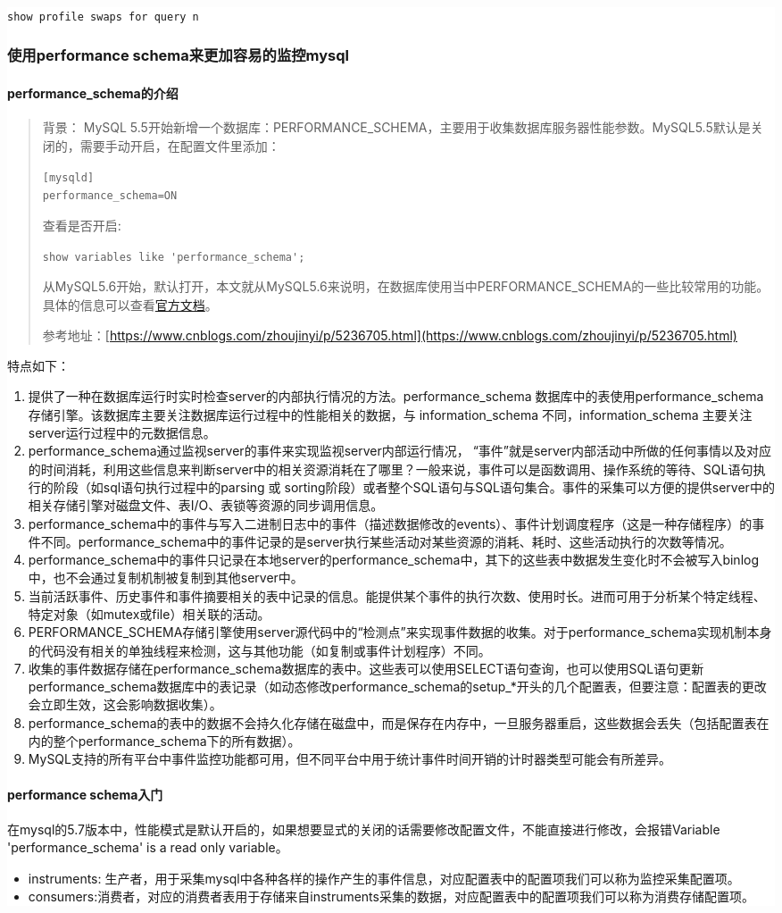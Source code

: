    ```mysql
   show profile swaps for query n
   ```

### 使用performance schema来更加容易的监控mysql

#### performance_schema的介绍

> 背景： MySQL 5.5开始新增一个数据库：PERFORMANCE_SCHEMA，主要用于收集数据库服务器性能参数。MySQL5.5默认是关闭的，需要手动开启，在配置文件里添加：
>
> ```mysql
> [mysqld]
> performance_schema=ON
> ```
>
> 查看是否开启:
>
> ```mysql
> show variables like 'performance_schema';
> ```
>
> 从MySQL5.6开始，默认打开，本文就从MySQL5.6来说明，在数据库使用当中PERFORMANCE_SCHEMA的一些比较常用的功能。具体的信息可以查看[官方文档](http://dev.mysql.com/doc/refman/5.6/en/performance-schema.html)。
>
> 参考地址：[https://www.cnblogs.com/zhoujinyi/p/5236705.html](https://www.cnblogs.com/zhoujinyi/p/5236705.html)

特点如下：

1. 提供了一种在数据库运行时实时检查server的内部执行情况的方法。performance_schema 数据库中的表使用performance_schema 存储引擎。该数据库主要关注数据库运行过程中的性能相关的数据，与 information_schema 不同，information_schema 主要关注server运行过程中的元数据信息。
2. performance_schema通过监视server的事件来实现监视server内部运行情况， “事件”就是server内部活动中所做的任何事情以及对应的时间消耗，利用这些信息来判断server中的相关资源消耗在了哪里？一般来说，事件可以是函数调用、操作系统的等待、SQL语句执行的阶段（如sql语句执行过程中的parsing 或 sorting阶段）或者整个SQL语句与SQL语句集合。事件的采集可以方便的提供server中的相关存储引擎对磁盘文件、表I/O、表锁等资源的同步调用信息。
3. performance_schema中的事件与写入二进制日志中的事件（描述数据修改的events）、事件计划调度程序（这是一种存储程序）的事件不同。performance_schema中的事件记录的是server执行某些活动对某些资源的消耗、耗时、这些活动执行的次数等情况。
4. performance_schema中的事件只记录在本地server的performance_schema中，其下的这些表中数据发生变化时不会被写入binlog中，也不会通过复制机制被复制到其他server中。
5. 当前活跃事件、历史事件和事件摘要相关的表中记录的信息。能提供某个事件的执行次数、使用时长。进而可用于分析某个特定线程、特定对象（如mutex或file）相关联的活动。
6. PERFORMANCE_SCHEMA存储引擎使用server源代码中的“检测点”来实现事件数据的收集。对于performance_schema实现机制本身的代码没有相关的单独线程来检测，这与其他功能（如复制或事件计划程序）不同。
7. 收集的事件数据存储在performance_schema数据库的表中。这些表可以使用SELECT语句查询，也可以使用SQL语句更新performance_schema数据库中的表记录（如动态修改performance_schema的setup_*开头的几个配置表，但要注意：配置表的更改会立即生效，这会影响数据收集）。
8. performance_schema的表中的数据不会持久化存储在磁盘中，而是保存在内存中，一旦服务器重启，这些数据会丢失（包括配置表在内的整个performance_schema下的所有数据）。
9. MySQL支持的所有平台中事件监控功能都可用，但不同平台中用于统计事件时间开销的计时器类型可能会有所差异。

#### performance schema入门

在mysql的5.7版本中，性能模式是默认开启的，如果想要显式的关闭的话需要修改配置文件，不能直接进行修改，会报错Variable 'performance_schema' is a read only variable。

- instruments: 生产者，用于采集mysql中各种各样的操作产生的事件信息，对应配置表中的配置项我们可以称为监控采集配置项。
- consumers:消费者，对应的消费者表用于存储来自instruments采集的数据，对应配置表中的配置项我们可以称为消费存储配置项。
